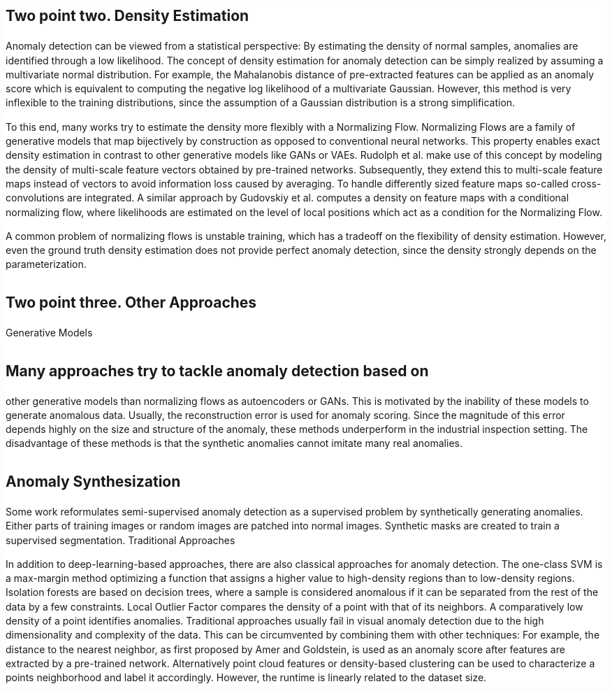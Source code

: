 
## Two point two. Density Estimation

Anomaly detection can be viewed from a statistical perspective: By estimating the density of normal samples, anomalies are identified through a low likelihood. The concept of density estimation for anomaly detection can be simply realized by assuming a multivariate normal distribution. For example, the Mahalanobis distance of pre-extracted features can be applied as an anomaly score which is equivalent to computing the negative log likelihood of a multivariate Gaussian. However, this method is very inflexible to the training distributions, since the assumption of a Gaussian distribution is a strong simplification.

To this end, many works try to estimate the density more flexibly with a Normalizing Flow. Normalizing Flows are a family of generative models that map bijectively by construction as opposed to conventional neural networks. This property enables exact density estimation in contrast to other generative models like GANs or VAEs. Rudolph et al. make use of this concept by modeling the density of multi-scale feature vectors obtained by pre-trained networks. Subsequently, they extend this to multi-scale feature maps instead of vectors to avoid information loss caused by averaging. To handle differently sized feature maps so-called cross-convolutions are integrated. A similar approach by Gudovskiy et al. computes a density on feature maps with a conditional normalizing flow, where likelihoods are estimated on the level of local positions which act as a condition for the Normalizing Flow.

A common problem of normalizing flows is unstable training, which has a tradeoff on the flexibility of density estimation. However, even the ground truth density estimation does not provide perfect anomaly detection, since the density strongly depends on the parameterization.


## Two point three. Other Approaches

Generative Models


## Many approaches try to tackle anomaly detection based on

other generative models than normalizing flows as autoencoders or GANs. This is motivated by the inability of these models to generate anomalous data. Usually, the reconstruction error is used for anomaly scoring. Since the magnitude of this error depends highly on the size and structure of the anomaly, these methods underperform in the industrial inspection setting. The disadvantage of these methods is that the synthetic anomalies cannot imitate many real anomalies.


## Anomaly Synthesization

Some work reformulates semi-supervised anomaly detection as a supervised problem by synthetically generating anomalies. Either parts of training images or random images are patched into normal images. Synthetic masks are created to train a supervised segmentation. Traditional Approaches

In addition to deep-learning-based approaches, there are also classical approaches for anomaly detection. The one-class SVM is a max-margin method optimizing a function that assigns a higher value to high-density regions than to low-density regions. Isolation forests are based on decision trees, where a sample is considered anomalous if it can be separated from the rest of the data by a few constraints. Local Outlier Factor compares the density of a point with that of its neighbors. A comparatively low density of a point identifies anomalies. Traditional approaches usually fail in visual anomaly detection due to the high dimensionality and complexity of the data. This can be circumvented by combining them with other techniques: For example, the distance to the nearest neighbor, as first proposed by Amer and Goldstein, is used as an anomaly score after features are extracted by a pre-trained network. Alternatively point cloud features or density-based clustering can be used to characterize a points neighborhood and label it accordingly. However, the runtime is linearly related to the dataset size.
